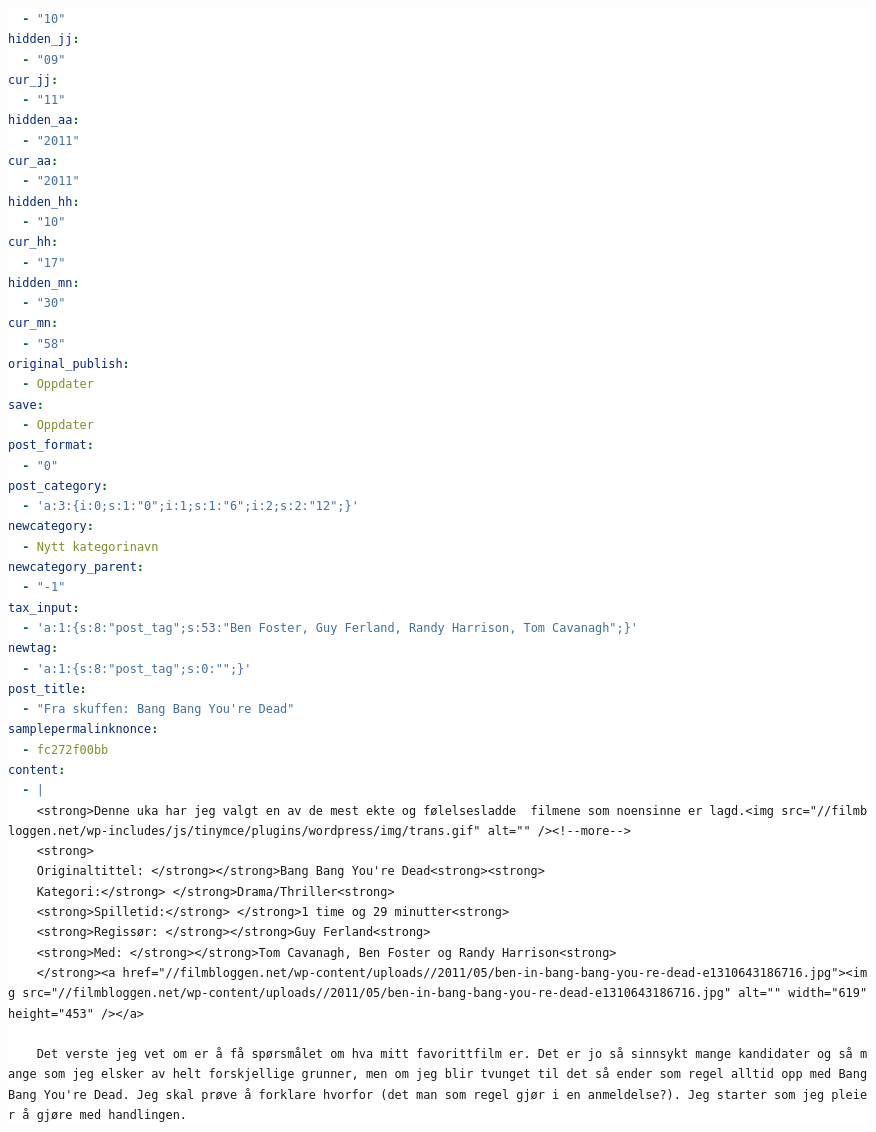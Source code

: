 ```yaml
  - "10"
hidden_jj:
  - "09"
cur_jj:
  - "11"
hidden_aa:
  - "2011"
cur_aa:
  - "2011"
hidden_hh:
  - "10"
cur_hh:
  - "17"
hidden_mn:
  - "30"
cur_mn:
  - "58"
original_publish:
  - Oppdater
save:
  - Oppdater
post_format:
  - "0"
post_category:
  - 'a:3:{i:0;s:1:"0";i:1;s:1:"6";i:2;s:2:"12";}'
newcategory:
  - Nytt kategorinavn
newcategory_parent:
  - "-1"
tax_input:
  - 'a:1:{s:8:"post_tag";s:53:"Ben Foster, Guy Ferland, Randy Harrison, Tom Cavanagh";}'
newtag:
  - 'a:1:{s:8:"post_tag";s:0:"";}'
post_title:
  - "Fra skuffen: Bang Bang You're Dead"
samplepermalinknonce:
  - fc272f00bb
content:
  - |
    <strong>Denne uka har jeg valgt en av de mest ekte og følelsesladde  filmene som noensinne er lagd.<img src="//filmbloggen.net/wp-includes/js/tinymce/plugins/wordpress/img/trans.gif" alt="" /><!--more-->
    <strong>
    Originaltittel: </strong></strong>Bang Bang You're Dead<strong><strong>
    Kategori:</strong> </strong>Drama/Thriller<strong>
    <strong>Spilletid:</strong> </strong>1 time og 29 minutter<strong>
    <strong>Regissør: </strong></strong>Guy Ferland<strong>
    <strong>Med: </strong></strong>Tom Cavanagh, Ben Foster og Randy Harrison<strong>
    </strong><a href="//filmbloggen.net/wp-content/uploads//2011/05/ben-in-bang-bang-you-re-dead-e1310643186716.jpg"><img src="//filmbloggen.net/wp-content/uploads//2011/05/ben-in-bang-bang-you-re-dead-e1310643186716.jpg" alt="" width="619" height="453" /></a>

    Det verste jeg vet om er å få spørsmålet om hva mitt favorittfilm er. Det er jo så sinnsykt mange kandidater og så mange som jeg elsker av helt forskjellige grunner, men om jeg blir tvunget til det så ender som regel alltid opp med Bang Bang You're Dead. Jeg skal prøve å forklare hvorfor (det man som regel gjør i en anmeldelse?). Jeg starter som jeg pleier å gjøre med handlingen.

```
